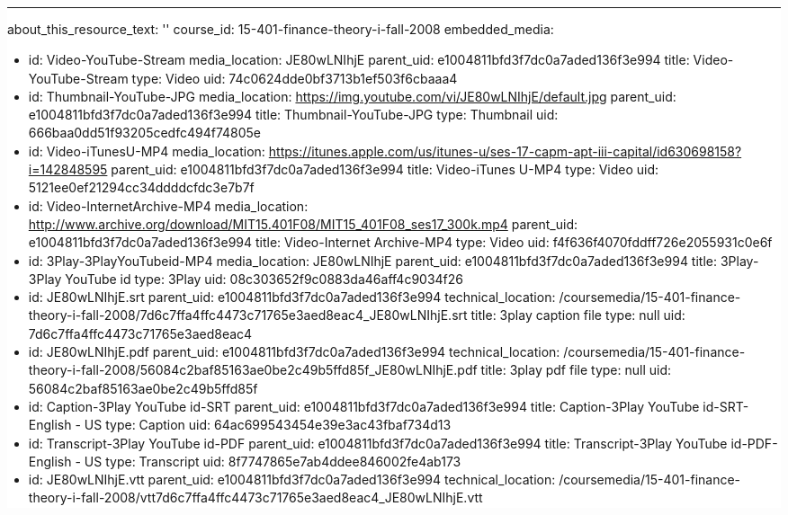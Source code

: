 ---
about_this_resource_text: ''
course_id: 15-401-finance-theory-i-fall-2008
embedded_media:
- id: Video-YouTube-Stream
  media_location: JE80wLNIhjE
  parent_uid: e1004811bfd3f7dc0a7aded136f3e994
  title: Video-YouTube-Stream
  type: Video
  uid: 74c0624dde0bf3713b1ef503f6cbaaa4
- id: Thumbnail-YouTube-JPG
  media_location: https://img.youtube.com/vi/JE80wLNIhjE/default.jpg
  parent_uid: e1004811bfd3f7dc0a7aded136f3e994
  title: Thumbnail-YouTube-JPG
  type: Thumbnail
  uid: 666baa0dd51f93205cedfc494f74805e
- id: Video-iTunesU-MP4
  media_location: https://itunes.apple.com/us/itunes-u/ses-17-capm-apt-iii-capital/id630698158?i=142848595
  parent_uid: e1004811bfd3f7dc0a7aded136f3e994
  title: Video-iTunes U-MP4
  type: Video
  uid: 5121ee0ef21294cc34ddddcfdc3e7b7f
- id: Video-InternetArchive-MP4
  media_location: http://www.archive.org/download/MIT15.401F08/MIT15_401F08_ses17_300k.mp4
  parent_uid: e1004811bfd3f7dc0a7aded136f3e994
  title: Video-Internet Archive-MP4
  type: Video
  uid: f4f636f4070fddff726e2055931c0e6f
- id: 3Play-3PlayYouTubeid-MP4
  media_location: JE80wLNIhjE
  parent_uid: e1004811bfd3f7dc0a7aded136f3e994
  title: 3Play-3Play YouTube id
  type: 3Play
  uid: 08c303652f9c0883da46aff4c9034f26
- id: JE80wLNIhjE.srt
  parent_uid: e1004811bfd3f7dc0a7aded136f3e994
  technical_location: /coursemedia/15-401-finance-theory-i-fall-2008/7d6c7ffa4ffc4473c71765e3aed8eac4_JE80wLNIhjE.srt
  title: 3play caption file
  type: null
  uid: 7d6c7ffa4ffc4473c71765e3aed8eac4
- id: JE80wLNIhjE.pdf
  parent_uid: e1004811bfd3f7dc0a7aded136f3e994
  technical_location: /coursemedia/15-401-finance-theory-i-fall-2008/56084c2baf85163ae0be2c49b5ffd85f_JE80wLNIhjE.pdf
  title: 3play pdf file
  type: null
  uid: 56084c2baf85163ae0be2c49b5ffd85f
- id: Caption-3Play YouTube id-SRT
  parent_uid: e1004811bfd3f7dc0a7aded136f3e994
  title: Caption-3Play YouTube id-SRT-English - US
  type: Caption
  uid: 64ac699543454e39e3ac43fbaf734d13
- id: Transcript-3Play YouTube id-PDF
  parent_uid: e1004811bfd3f7dc0a7aded136f3e994
  title: Transcript-3Play YouTube id-PDF-English - US
  type: Transcript
  uid: 8f7747865e7ab4ddee846002fe4ab173
- id: JE80wLNIhjE.vtt
  parent_uid: e1004811bfd3f7dc0a7aded136f3e994
  technical_location: /coursemedia/15-401-finance-theory-i-fall-2008/vtt7d6c7ffa4ffc4473c71765e3aed8eac4_JE80wLNIhjE.vtt